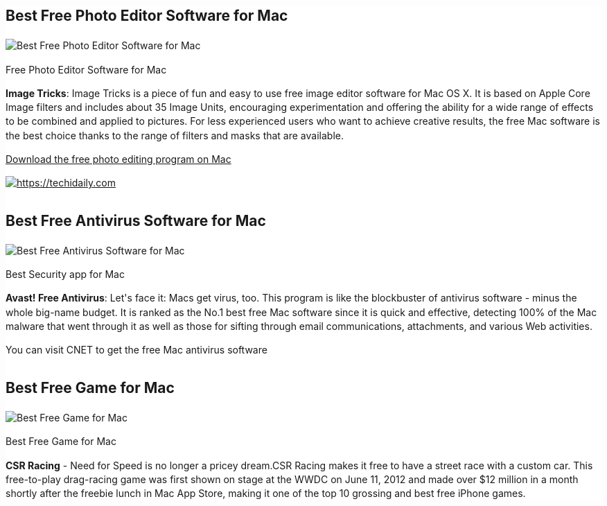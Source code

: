 



## Best Free Photo Editor Software for Mac

![Best Free Photo Editor Software for Mac](https://www.macxdvd.com/mac-dvd-video-converter-how-to/article-image/image-tricks.gif) 

Free Photo Editor Software for Mac

**Image Tricks**: Image Tricks is a piece of fun and easy to use free image editor software for Mac OS X. It is based on Apple Core Image filters and includes about 35 Image Units, encouraging experimentation and offering the ability for a wide range of effects to be combined and applied to pictures. For less experienced users who want to achieve creative results, the free Mac software is the best choice thanks to the range of filters and masks that are available. 

[Download the free photo editing program on Mac](http://s3.amazonaws.com/belightsoft/ImageTricksLite.dmg)






<a href="https://aligracehair.sjv.io/c/5597632/2135351/19272" target="_top" id="2135351">
  <img src="//a.impactradius-go.com/display-ad/19272-2135351" border="0" alt="https://techidaily.com" width="125" height="90"/>
</a>
<img height="0" width="0" src="https://aligracehair.sjv.io/i/5597632/2135351/19272" style="position:absolute;visibility:hidden;" border="0" />





## Best Free Antivirus Software for Mac

![Best Free Antivirus Software for Mac](https://www.macxdvd.com/mac-dvd-video-converter-how-to/article-image/avast-free-antivirus.jpg) 

Best Security app for Mac

**Avast! Free Antivirus**: Let's face it: Macs get virus, too. This program is like the blockbuster of antivirus software - minus the whole big-name budget. It is ranked as the No.1 best free Mac software since it is quick and effective, detecting 100% of the Mac malware that went through it as well as those for sifting through email communications, attachments, and various Web activities. 

You can visit CNET to get the free Mac antivirus software

## Best Free Game for Mac

![Best Free Game for Mac](https://www.macxdvd.com/mac-dvd-video-converter-how-to/article-image/crs-racing.jpg) 

Best Free Game for Mac

**CSR Racing** \- Need for Speed is no longer a pricey dream.CSR Racing makes it free to have a street race with a custom car. This free-to-play drag-racing game was first shown on stage at the WWDC on June 11, 2012 and made over $12 million in a month shortly after the freebie lunch in Mac App Store, making it one of the top 10 grossing and best free iPhone games. 
